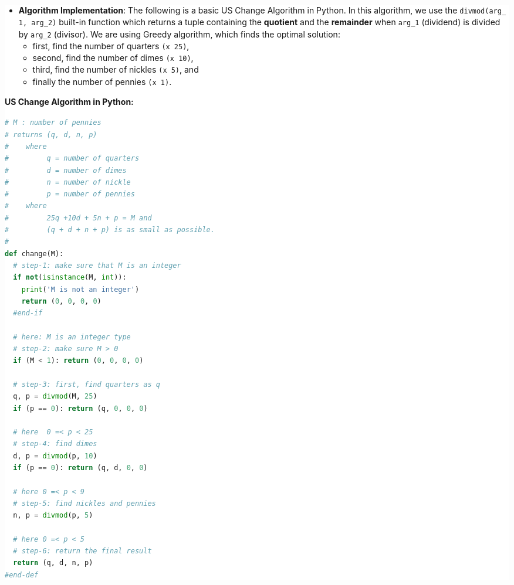 * **Algorithm Implementation**:
The following is a basic US Change Algorithm 
in Python. In this algorithm, we use the 
`divmod(arg_1, arg_2)` built-in function which 
returns a tuple containing the **quotient** and 
the **remainder** when `arg_1` (dividend) is divided 
by `arg_2` (divisor). We are using Greedy algorithm,
which finds the optimal solution: 
	* first, find the number of quarters `(x 25)`, 
	* second, find the number of dimes `(x 10)`, 
	* third, find the number of nickles `(x 5)`, and 
	* finally the number of pennies `(x 1)`. 


**US Change Algorithm in Python:**

~~~python
# M : number of pennies
# returns (q, d, n, p) 
#    where
#         q = number of quarters
#         d = number of dimes
#         n = number of nickle
#         p = number of pennies
#    where
#         25q +10d + 5n + p = M and
#         (q + d + n + p) is as small as possible.
#
def change(M):
  # step-1: make sure that M is an integer
  if not(isinstance(M, int)):
    print('M is not an integer')
    return (0, 0, 0, 0)
  #end-if
  
  # here: M is an integer type
  # step-2: make sure M > 0
  if (M < 1): return (0, 0, 0, 0)
  
  # step-3: first, find quarters as q
  q, p = divmod(M, 25)
  if (p == 0): return (q, 0, 0, 0)
  
  # here  0 =< p < 25 
  # step-4: find dimes
  d, p = divmod(p, 10)
  if (p == 0): return (q, d, 0, 0)
  
  # here 0 =< p < 9
  # step-5: find nickles and pennies
  n, p = divmod(p, 5)
  
  # here 0 =< p < 5
  # step-6: return the final result
  return (q, d, n, p)
#end-def
~~~
